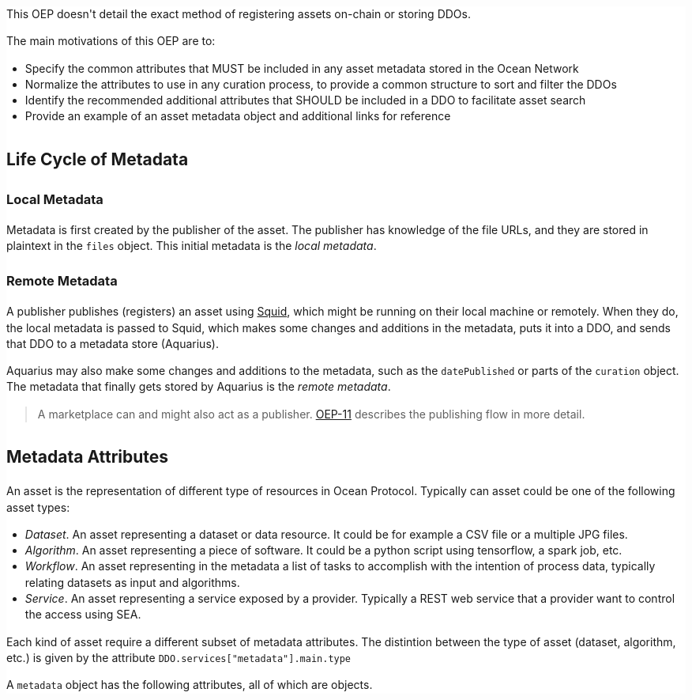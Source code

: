 This OEP doesn't detail the exact method of registering assets on-chain or storing DDOs.

The main motivations of this OEP are to:

* Specify the common attributes that MUST be included in any asset metadata stored in the Ocean Network
* Normalize the attributes to use in any curation process, to provide a common structure to sort and filter the DDOs
* Identify the recommended additional attributes that SHOULD be included in a DDO to facilitate asset search
* Provide an example of an asset metadata object and additional links for reference

## Life Cycle of Metadata

### Local Metadata

Metadata is first created by the publisher of the asset. The publisher has knowledge of the file URLs, and they are stored in plaintext in the `files` object. This initial metadata is the _local metadata_.

### Remote Metadata

A publisher publishes (registers) an asset using [Squid](https://docs.oceanprotocol.com/concepts/components/#squid-libraries), which might be running on their local machine or remotely. When they do, the local metadata is passed to Squid, which makes some changes and additions in the metadata, puts it into a DDO, and sends that DDO to a metadata store (Aquarius).

Aquarius may also make some changes and additions to the metadata, such as the `datePublished` or parts of the `curation` object. The metadata that finally gets stored by Aquarius is the _remote metadata_.

> A marketplace can and might also act as a publisher. [OEP-11](11) describes the publishing flow in more detail.

## Metadata Attributes

An asset is the representation of different type of resources in Ocean Protocol. Typically can asset could be one of the following asset types:

* _Dataset_. An asset representing a dataset or data resource. It could be for example a CSV file or a multiple JPG files.
* _Algorithm_. An asset representing a piece of software. It could be a python script using tensorflow, a spark job, etc.
* _Workflow_. An asset representing in the metadata a list of tasks to accomplish with the intention of process data, typically relating datasets as input and algorithms. 
* _Service_. An asset representing a service exposed by a provider. Typically a REST web service that a provider want to control the access using SEA.

Each kind of asset require a different subset of metadata attributes. The distintion between the type of asset (dataset, algorithm, etc.) is given by the attribute `DDO.services["metadata"].main.type`

A `metadata` object has the following attributes, all of which are objects.
